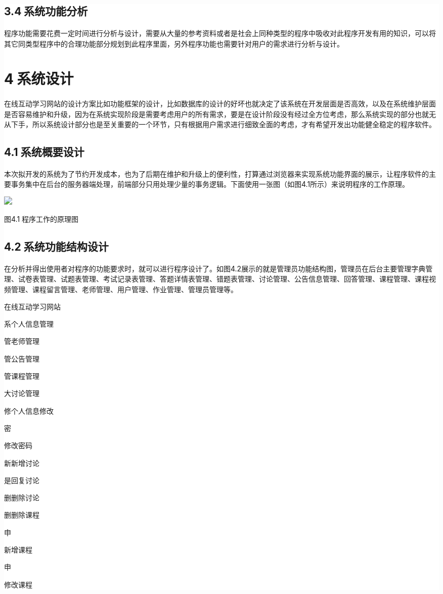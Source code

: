## 3.4 系统功能分析

程序功能需要花费一定时间进行分析与设计，需要从大量的参考资料或者是社会上同种类型的程序中吸收对此程序开发有用的知识，可以将其它同类型程序中的合理功能部分规划到此程序里面，另外程序功能也需要针对用户的需求进行分析与设计。

# 4 系统设计

在线互动学习网站的设计方案比如功能框架的设计，比如数据库的设计的好坏也就决定了该系统在开发层面是否高效，以及在系统维护层面是否容易维护和升级，因为在系统实现阶段是需要考虑用户的所有需求，要是在设计阶段没有经过全方位考虑，那么系统实现的部分也就无从下手，所以系统设计部分也是至关重要的一个环节，只有根据用户需求进行细致全面的考虑，才有希望开发出功能健全稳定的程序软件。

## 4.1 系统概要设计

本次拟开发的系统为了节约开发成本，也为了后期在维护和升级上的便利性，打算通过浏览器来实现系统功能界面的展示，让程序软件的主要事务集中在后台的服务器端处理，前端部分只用处理少量的事务逻辑。下面使用一张图（如图4.1所示）来说明程序的工作原理。

![](media/image7.wmf)

图4.1 程序工作的原理图

## 4.2 系统功能结构设计

在分析并得出使用者对程序的功能要求时，就可以进行程序设计了。如图4.2展示的就是管理员功能结构图，管理员在后台主要管理字典管理、试卷表管理、试题表管理、考试记录表管理、答题详情表管理、错题表管理、讨论管理、公告信息管理、回答管理、课程管理、课程视频管理、课程留言管理、老师管理、用户管理、作业管理、管理员管理等。

在线互动学习网站

系个人信息管理

管老师管理

管公告管理

管课程管理

大讨论管理

修个人信息修改

密

修改密码

新新增讨论

是回复讨论

删删除讨论

删删除课程

申

新增课程

申

修改课程
